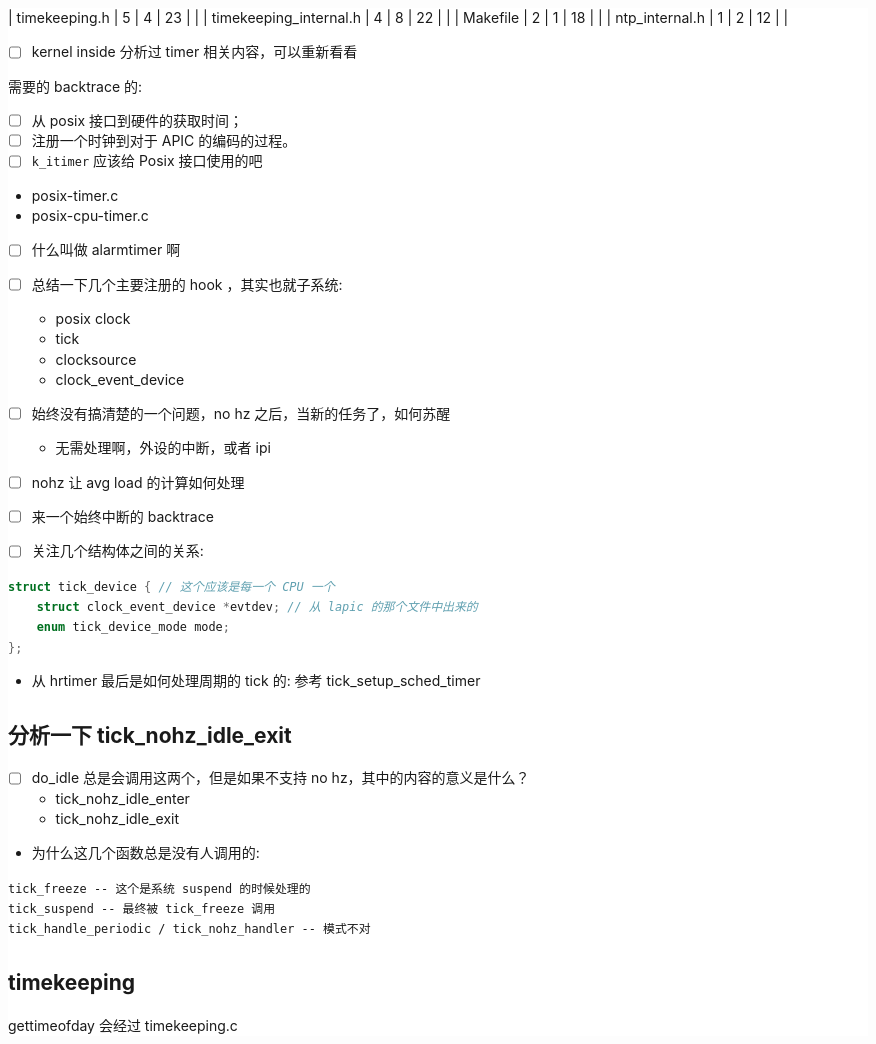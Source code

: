 | timekeeping.h            | 5     | 4       | 23   |                                                                                                                                                                                                                                                                                                                                                                                  |
| timekeeping_internal.h   | 4     | 8       | 22   |                                                                                                                                                                                                                                                                                                                                                                                  |
| Makefile                 | 2     | 1       | 18   |                                                                                                                                                                                                                                                                                                                                                                                  |
| ntp_internal.h           | 1     | 2       | 12   |                                                                                                                                                                                                                                                                                                                                                                                  |

- [ ] kernel inside 分析过 timer 相关内容，可以重新看看

需要的 backtrace 的:
- [ ] 从 posix 接口到硬件的获取时间；
- [ ] 注册一个时钟到对于 APIC 的编码的过程。
- [ ] `k_itimer` 应该给 Posix 接口使用的吧

- posix-timer.c
- posix-cpu-timer.c

- [ ] 什么叫做 alarmtimer 啊


- [ ] 总结一下几个主要注册的 hook ，其实也就子系统:
  - posix clock
  - tick
  - clocksource
  - clock_event_device

- [ ] 始终没有搞清楚的一个问题，no hz 之后，当新的任务了，如何苏醒
  - 无需处理啊，外设的中断，或者 ipi
- [ ] nohz 让 avg load 的计算如何处理


- [ ] 来一个始终中断的 backtrace

- [ ] 关注几个结构体之间的关系:
```c
struct tick_device { // 这个应该是每一个 CPU 一个
    struct clock_event_device *evtdev; // 从 lapic 的那个文件中出来的
    enum tick_device_mode mode;
};
```

- 从 hrtimer 最后是如何处理周期的 tick 的: 参考 tick_setup_sched_timer

## 分析一下 tick_nohz_idle_exit

- [ ] do_idle 总是会调用这两个，但是如果不支持 no hz，其中的内容的意义是什么？
  - tick_nohz_idle_enter
  - tick_nohz_idle_exit

- 为什么这几个函数总是没有人调用的:
```txt
tick_freeze -- 这个是系统 suspend 的时候处理的
tick_suspend -- 最终被 tick_freeze 调用
tick_handle_periodic / tick_nohz_handler -- 模式不对
```

## timekeeping
 gettimeofday 会经过 timekeeping.c


[^1]: https://www.kernel.org/doc/html/latest/virt/kvm/timekeeping.html
[^2]: https://github.com/dterei/tsc
[^3]: https://en.wikipedia.org/wiki/Intel_8253
[^4]: https://www.kernel.org/doc/html/latest/timers/index.html